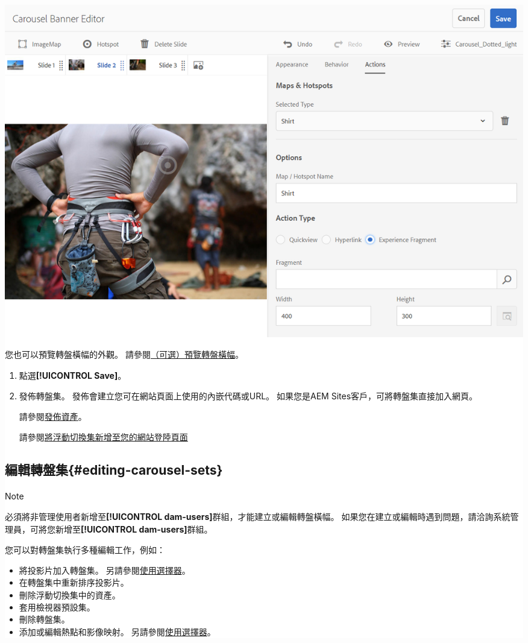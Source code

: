    ![experience_fragment-carouselbanner](assets/experience_fragment-carouselbanner.png)

   您也可以預覽轉盤橫幅的外觀。 請參閱[（可選）預覽轉盤橫幅](#optional-previewing-carousel-banners)。

1. 點選&#x200B;**[!UICONTROL Save]**。
1. 發佈轉盤集。 發佈會建立您可在網站頁面上使用的內嵌代碼或URL。 如果您是AEM Sites客戶，可將轉盤集直接加入網頁。

   請參閱[發佈資產](publishing-dynamicmedia-assets.md)。

   請參閱[將浮動切換集新增至您的網站登陸頁面](#adding-a-carousel-banner-to-your-website-page)

## 編輯轉盤集{#editing-carousel-sets}

>[!NOTE]
>
>必須將非管理使用者新增至&#x200B;**[!UICONTROL dam-users]**&#x200B;群組，才能建立或編輯轉盤橫幅。 如果您在建立或編輯時遇到問題，請洽詢系統管理員，可將您新增至&#x200B;**[!UICONTROL dam-users]**&#x200B;群組。

您可以對轉盤集執行多種編輯工作，例如：

* 將投影片加入轉盤集。 另請參閱[使用選擇器](working-with-selectors.md)。
* 在轉盤集中重新排序投影片。
* 刪除浮動切換集中的資產。
* 套用檢視器預設集。
* 刪除轉盤集。
* 添加或編輯熱點和影像映射。 另請參閱[使用選擇器](working-with-selectors.md)。

